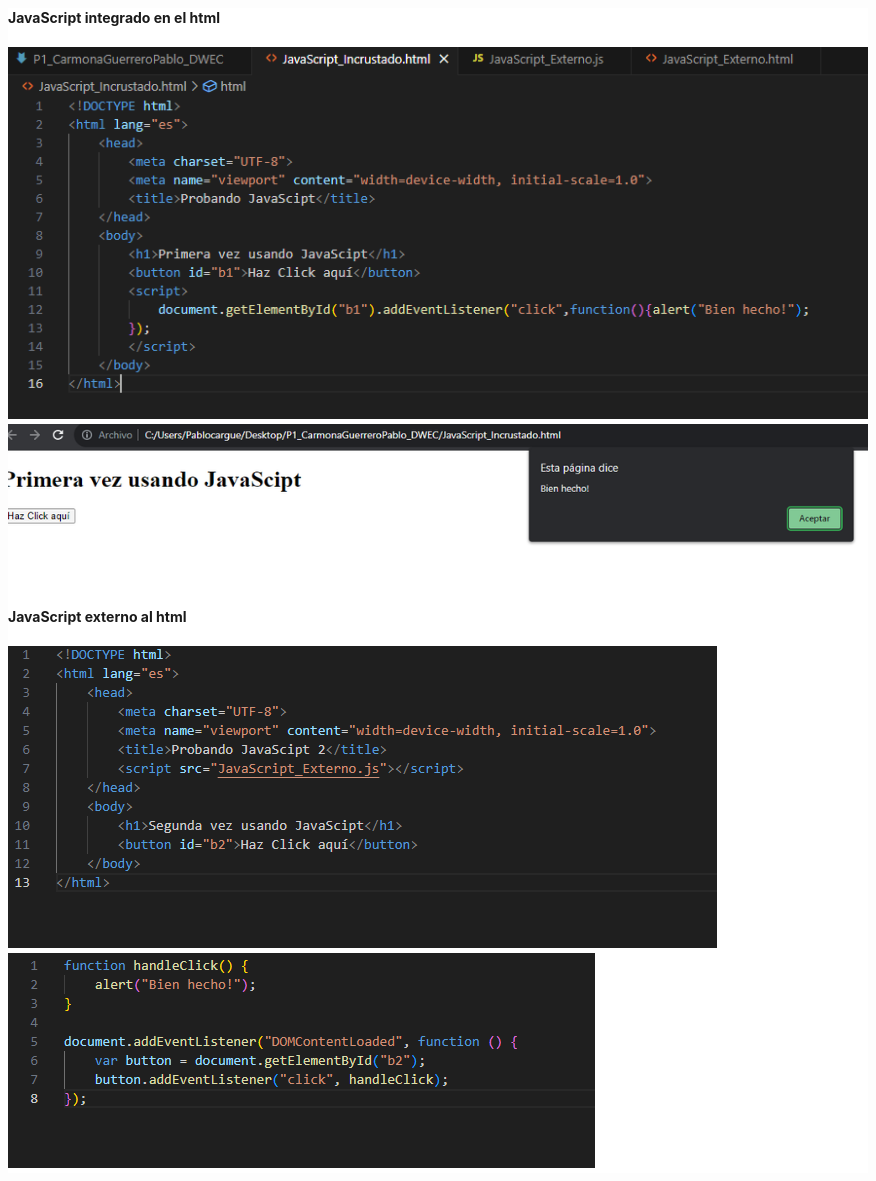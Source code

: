 #### **JavaScript integrado en el html**

![Imagen local](JavaScript_Incrustado1.png)
![Imagen local](JavaScript_Incrustado2.png)

#### **JavaScript externo al html**

![Imagen local](JavaScript_Externo1.png)
![Imagen local](JavaScript_Externo2.png)